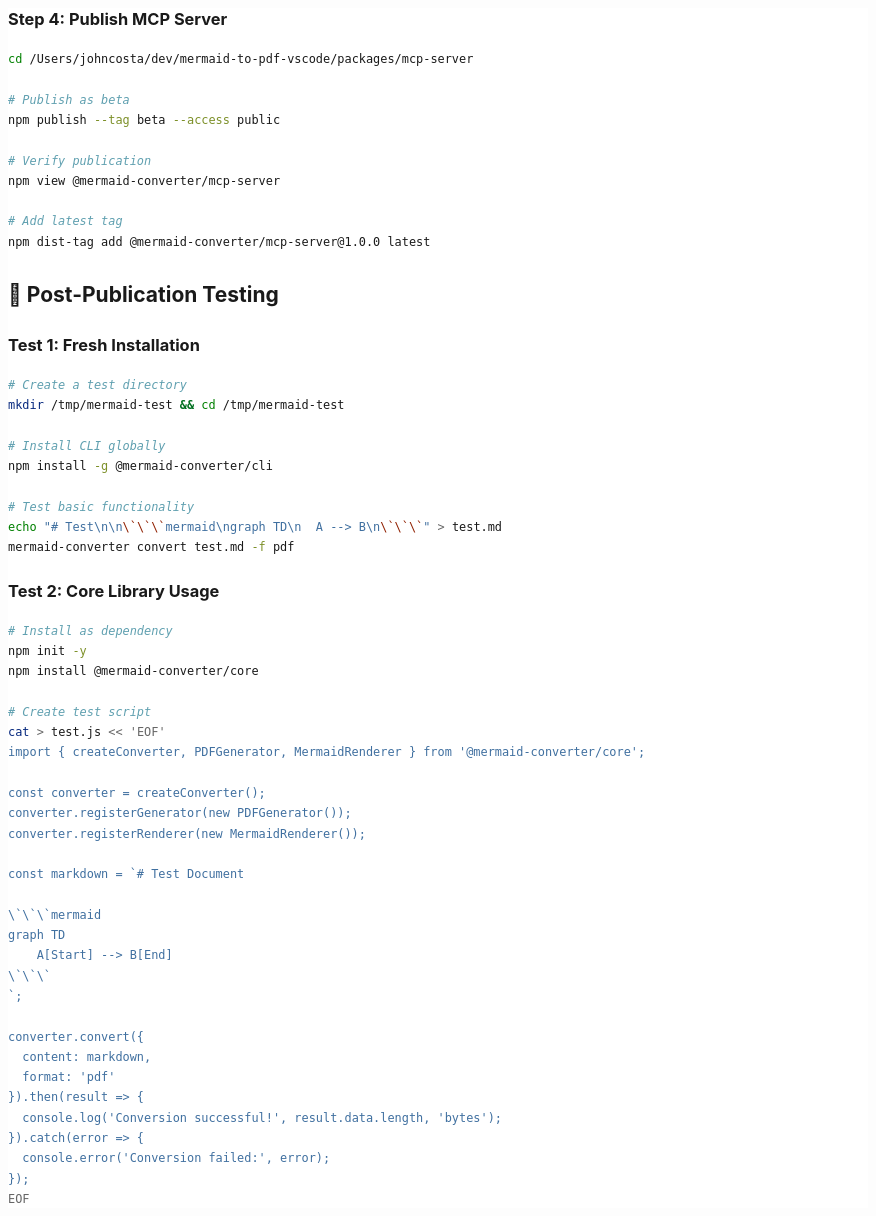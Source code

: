 ### Step 4: Publish MCP Server

```bash
cd /Users/johncosta/dev/mermaid-to-pdf-vscode/packages/mcp-server

# Publish as beta
npm publish --tag beta --access public

# Verify publication
npm view @mermaid-converter/mcp-server

# Add latest tag
npm dist-tag add @mermaid-converter/mcp-server@1.0.0 latest
```

## 🧪 Post-Publication Testing

### Test 1: Fresh Installation

```bash
# Create a test directory
mkdir /tmp/mermaid-test && cd /tmp/mermaid-test

# Install CLI globally
npm install -g @mermaid-converter/cli

# Test basic functionality
echo "# Test\n\n\`\`\`mermaid\ngraph TD\n  A --> B\n\`\`\`" > test.md
mermaid-converter convert test.md -f pdf
```

### Test 2: Core Library Usage

```bash
# Install as dependency
npm init -y
npm install @mermaid-converter/core

# Create test script
cat > test.js << 'EOF'
import { createConverter, PDFGenerator, MermaidRenderer } from '@mermaid-converter/core';

const converter = createConverter();
converter.registerGenerator(new PDFGenerator());
converter.registerRenderer(new MermaidRenderer());

const markdown = `# Test Document

\`\`\`mermaid
graph TD
    A[Start] --> B[End]
\`\`\`
`;

converter.convert({
  content: markdown,
  format: 'pdf'
}).then(result => {
  console.log('Conversion successful!', result.data.length, 'bytes');
}).catch(error => {
  console.error('Conversion failed:', error);
});
EOF

```